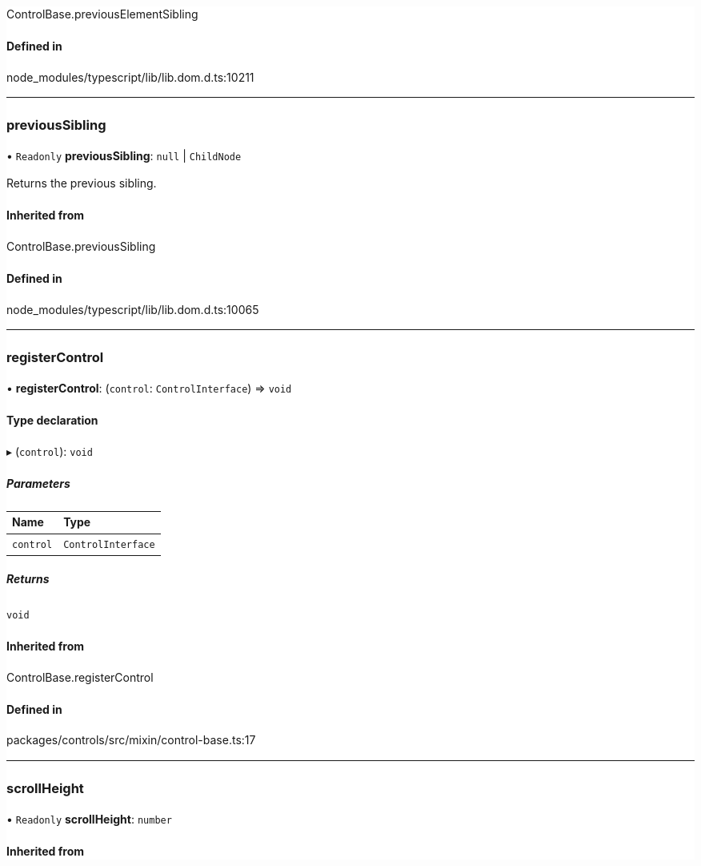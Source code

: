 ControlBase.previousElementSibling

#### Defined in

node_modules/typescript/lib/lib.dom.d.ts:10211

___

### previousSibling

• `Readonly` **previousSibling**: ``null`` \| `ChildNode`

Returns the previous sibling.

#### Inherited from

ControlBase.previousSibling

#### Defined in

node_modules/typescript/lib/lib.dom.d.ts:10065

___

### registerControl

• **registerControl**: (`control`: `ControlInterface`) => `void`

#### Type declaration

▸ (`control`): `void`

##### Parameters

| Name | Type |
| :------ | :------ |
| `control` | `ControlInterface` |

##### Returns

`void`

#### Inherited from

ControlBase.registerControl

#### Defined in

packages/controls/src/mixin/control-base.ts:17

___

### scrollHeight

• `Readonly` **scrollHeight**: `number`

#### Inherited from
